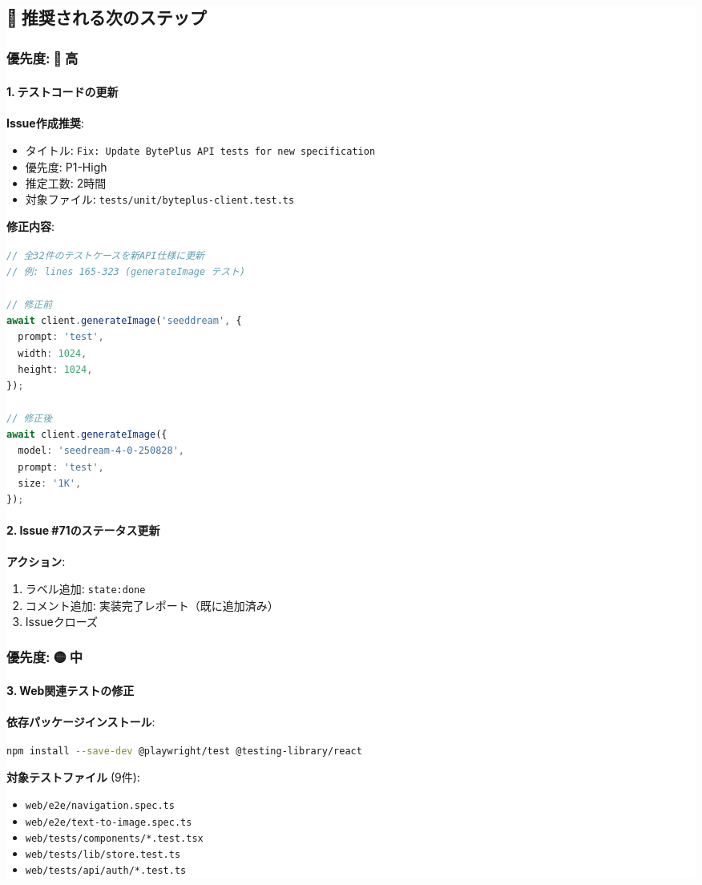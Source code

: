 
## 🎯 推奨される次のステップ

### 優先度: 🔴 高

#### 1. テストコードの更新

**Issue作成推奨**:
- タイトル: `Fix: Update BytePlus API tests for new specification`
- 優先度: P1-High
- 推定工数: 2時間
- 対象ファイル: `tests/unit/byteplus-client.test.ts`

**修正内容**:
```typescript
// 全32件のテストケースを新API仕様に更新
// 例: lines 165-323 (generateImage テスト)

// 修正前
await client.generateImage('seeddream', {
  prompt: 'test',
  width: 1024,
  height: 1024,
});

// 修正後
await client.generateImage({
  model: 'seedream-4-0-250828',
  prompt: 'test',
  size: '1K',
});
```

#### 2. Issue #71のステータス更新

**アクション**:
1. ラベル追加: `state:done`
2. コメント追加: 実装完了レポート（既に追加済み）
3. Issueクローズ

### 優先度: 🟡 中

#### 3. Web関連テストの修正

**依存パッケージインストール**:
```bash
npm install --save-dev @playwright/test @testing-library/react
```

**対象テストファイル** (9件):
- `web/e2e/navigation.spec.ts`
- `web/e2e/text-to-image.spec.ts`
- `web/tests/components/*.test.tsx`
- `web/tests/lib/store.test.ts`
- `web/tests/api/auth/*.test.ts`

